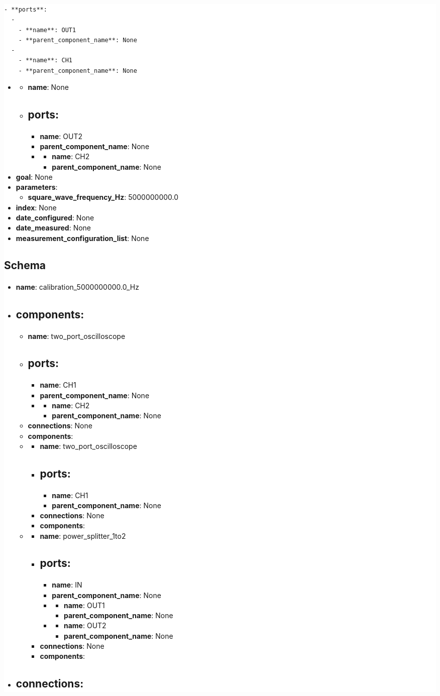     - **ports**:
      -
        - **name**: OUT1
        - **parent_component_name**: None
      -
        - **name**: CH1
        - **parent_component_name**: None
  -
    - **name**: None
    - **ports**:
      -
        - **name**: OUT2
        - **parent_component_name**: None
      -
        - **name**: CH2
        - **parent_component_name**: None
- **goal**: None
- **parameters**:
  - **square_wave_frequency_Hz**: 5000000000.0
- **index**: None
- **date_configured**: None
- **date_measured**: None
- **measurement_configuration_list**: None


## Schema 
- **name**: calibration_5000000000.0_Hz
- **components**:
  -
    - **name**: two_port_oscilloscope
    - **ports**:
      -
        - **name**: CH1
        - **parent_component_name**: None
      -
        - **name**: CH2
        - **parent_component_name**: None
    - **connections**: None
    - **components**:
  -
    - **name**: two_port_oscilloscope
    - **ports**:
      -
        - **name**: CH1
        - **parent_component_name**: None
    - **connections**: None
    - **components**:
  -
    - **name**: power_splitter_1to2
    - **ports**:
      -
        - **name**: IN
        - **parent_component_name**: None
      -
        - **name**: OUT1
        - **parent_component_name**: None
      -
        - **name**: OUT2
        - **parent_component_name**: None
    - **connections**: None
    - **components**:
- **connections**:
  -